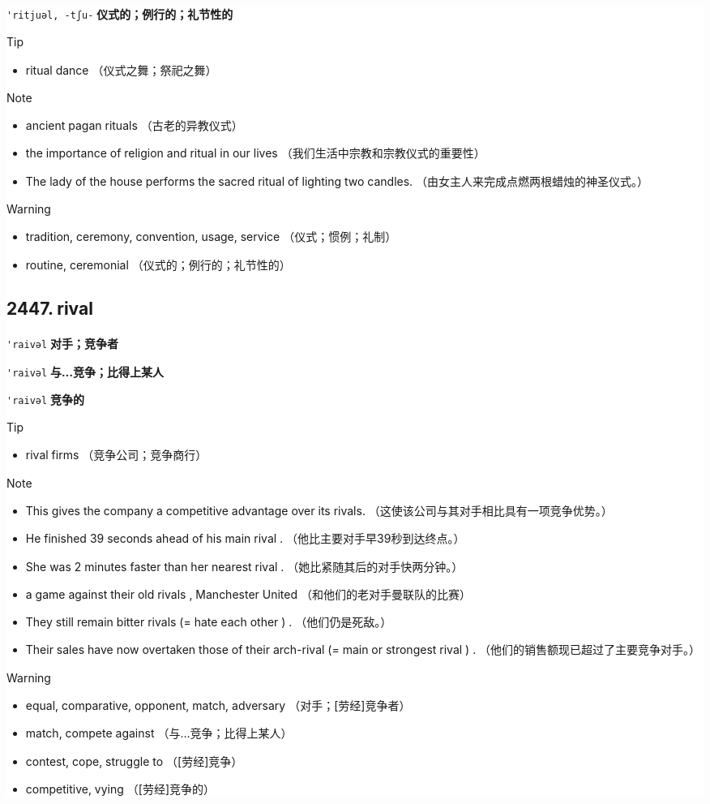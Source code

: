 `'ritjuəl, -tʃu-`  **仪式的；例行的；礼节性的**

> [!TIP]
>
> - ritual dance （仪式之舞；祭祀之舞）
>

> [!NOTE]
>
> - ancient pagan rituals （古老的异教仪式）
>
> - the importance of religion and ritual in our lives （我们生活中宗教和宗教仪式的重要性）
>
> - The lady of the house performs the sacred ritual of lighting two candles. （由女主人来完成点燃两根蜡烛的神圣仪式。）
>

> [!WARNING]
>
> - tradition, ceremony, convention, usage, service （仪式；惯例；礼制）
>
> - routine, ceremonial （仪式的；例行的；礼节性的）
>

## 2447. rival

`'raivəl`  **对手；竞争者**

`'raivəl`  **与…竞争；比得上某人**

`'raivəl`  **竞争的**

> [!TIP]
>
> - rival firms （竞争公司；竞争商行）
>

> [!NOTE]
>
> - This gives the company a competitive advantage over its rivals. （这使该公司与其对手相比具有一项竞争优势。）
>
> - He finished 39 seconds ahead of his main rival . （他比主要对手早39秒到达终点。）
>
> - She was 2 minutes faster than her nearest rival . （她比紧随其后的对手快两分钟。）
>
> - a game against their old rivals , Manchester United （和他们的老对手曼联队的比赛）
>
> - They still remain bitter rivals (= hate each other ) . （他们仍是死敌。）
>
> - Their sales have now overtaken those of their arch-rival (= main or strongest rival ) . （他们的销售额现已超过了主要竞争对手。）
>

> [!WARNING]
>
> - equal, comparative, opponent, match, adversary （对手；[劳经]竞争者）
>
> - match, compete against （与…竞争；比得上某人）
>
> - contest, cope, struggle to （[劳经]竞争）
>
> - competitive, vying （[劳经]竞争的）
>
